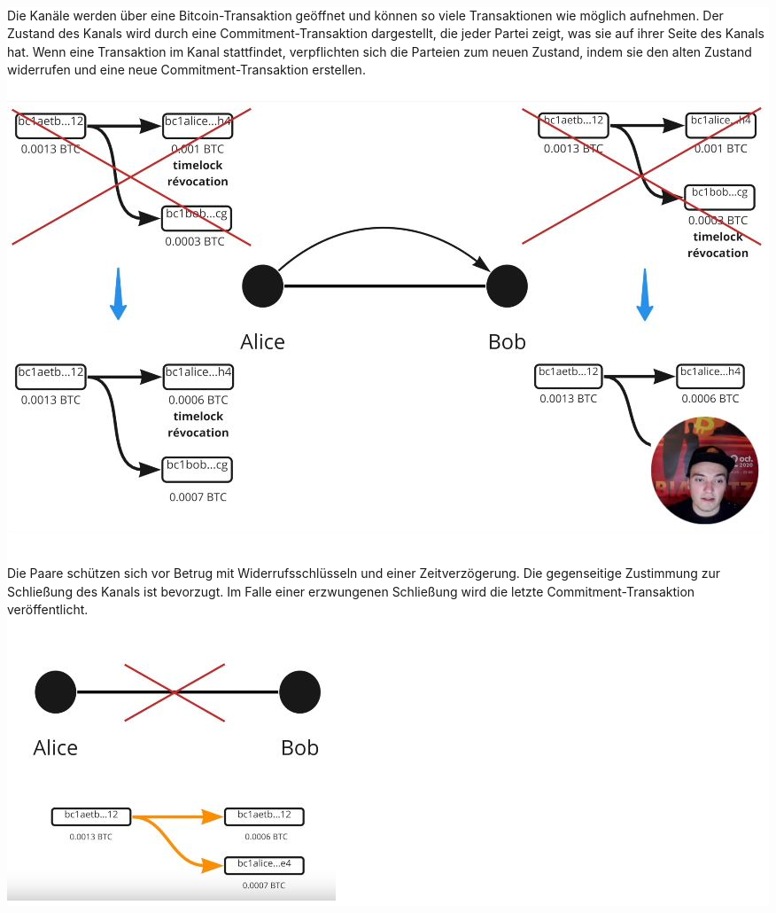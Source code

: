 Die Kanäle werden über eine Bitcoin-Transaktion geöffnet und können so viele Transaktionen wie möglich aufnehmen. Der Zustand des Kanals wird durch eine Commitment-Transaktion dargestellt, die jeder Partei zeigt, was sie auf ihrer Seite des Kanals hat. Wenn eine Transaktion im Kanal stattfindet, verpflichten sich die Parteien zum neuen Zustand, indem sie den alten Zustand widerrufen und eine neue Commitment-Transaktion erstellen.

![instruction](assets/chapitre12/1.JPG)

Die Paare schützen sich vor Betrug mit Widerrufsschlüsseln und einer Zeitverzögerung. Die gegenseitige Zustimmung zur Schließung des Kanals ist bevorzugt. Im Falle einer erzwungenen Schließung wird die letzte Commitment-Transaktion veröffentlicht.

![instruction](assets/chapitre12/3.JPG)
